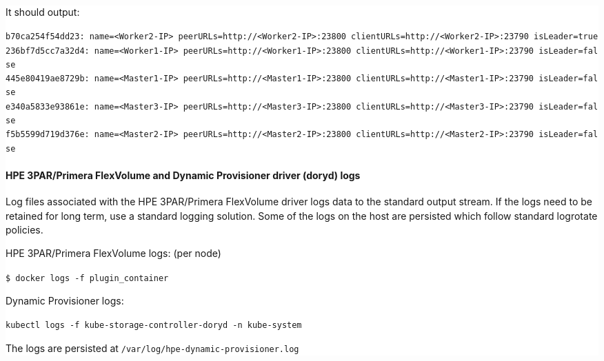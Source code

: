 It should output:
```shell
b70ca254f54dd23: name=<Worker2-IP> peerURLs=http://<Worker2-IP>:23800 clientURLs=http://<Worker2-IP>:23790 isLeader=true
236bf7d5cc7a32d4: name=<Worker1-IP> peerURLs=http://<Worker1-IP>:23800 clientURLs=http://<Worker1-IP>:23790 isLeader=false
445e80419ae8729b: name=<Master1-IP> peerURLs=http://<Master1-IP>:23800 clientURLs=http://<Master1-IP>:23790 isLeader=false
e340a5833e93861e: name=<Master3-IP> peerURLs=http://<Master3-IP>:23800 clientURLs=http://<Master3-IP>:23790 isLeader=false
f5b5599d719d376e: name=<Master2-IP> peerURLs=http://<Master2-IP>:23800 clientURLs=http://<Master2-IP>:23790 isLeader=false
```

#### HPE 3PAR/Primera FlexVolume and Dynamic Provisioner driver (doryd) logs

Log files associated with the HPE 3PAR/Primera FlexVolume driver logs data to the standard output stream. If the logs need to be retained for long term, use a standard logging solution. Some of the logs on the host are persisted which follow standard logrotate policies.

HPE 3PAR/Primera FlexVolume logs: (per node)
```shell
$ docker logs -f plugin_container
```

Dynamic Provisioner logs:

```shell
kubectl logs -f kube-storage-controller-doryd -n kube-system
```

The logs are persisted at `/var/log/hpe-dynamic-provisioner.log`
